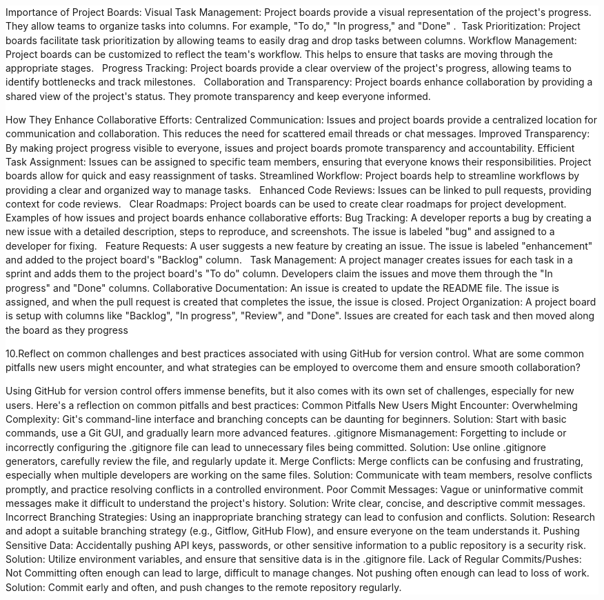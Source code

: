 Importance of Project Boards:
Visual Task Management: Project boards provide a visual representation of the project's progress. They allow teams to organize tasks into columns. For example, "To do," "In progress," and "Done" .  
Task Prioritization: Project boards facilitate task prioritization by allowing teams to easily drag and drop tasks between columns.
Workflow Management: Project boards can be customized to reflect the team's workflow. This helps to ensure that tasks are moving through the appropriate stages.   
Progress Tracking: Project boards provide a clear overview of the project's progress, allowing teams to identify bottlenecks and track milestones.   
Collaboration and Transparency: Project boards enhance collaboration by providing a shared view of the project's status. They promote transparency and keep everyone informed.   

How They Enhance Collaborative Efforts:
Centralized Communication: Issues and project boards provide a centralized location for communication and collaboration. This reduces the need for scattered email threads or chat messages.
Improved Transparency: By making project progress visible to everyone, issues and project boards promote transparency and accountability.
Efficient Task Assignment: Issues can be assigned to specific team members, ensuring that everyone knows their responsibilities. Project boards allow for quick and easy reassignment of tasks.
Streamlined Workflow: Project boards help to streamline workflows by providing a clear and organized way to manage tasks.   
Enhanced Code Reviews: Issues can be linked to pull requests, providing context for code reviews.   
Clear Roadmaps: Project boards can be used to create clear roadmaps for project development.
Examples of how issues and project boards enhance collaborative efforts:
Bug Tracking: A developer reports a bug by creating a new issue with a detailed description, steps to reproduce, and screenshots. The issue is labeled "bug" and assigned to a developer for fixing.   
Feature Requests: A user suggests a new feature by creating an issue. The issue is labeled "enhancement" and added to the project board's "Backlog" column.   
Task Management: A project manager creates issues for each task in a sprint and adds them to the project board's "To do" column. Developers claim the issues and move them through the "In progress" and "Done" columns.
Collaborative Documentation: An issue is created to update the README file. The issue is assigned, and when the pull request is created that completes the issue, the issue is closed.
Project Organization: A project board is setup with columns like "Backlog", "In progress", "Review", and "Done". Issues are created for each task and then moved along the board as they progress

10.Reflect on common challenges and best practices associated with using GitHub for version control. What are some common pitfalls new users might encounter, and what strategies can be employed to overcome them and ensure smooth collaboration?

Using GitHub for version control offers immense benefits, but it also comes with its own set of challenges, especially for new users. Here's a reflection on common pitfalls and best practices:
Common Pitfalls New Users Might Encounter:
Overwhelming Complexity: Git's command-line interface and branching concepts can be daunting for beginners. Solution: Start with basic commands, use a Git GUI, and gradually learn more advanced features.
.gitignore Mismanagement: Forgetting to include or incorrectly configuring the .gitignore file can lead to unnecessary files being committed. Solution: Use online .gitignore generators, carefully review the file, and regularly update it.
Merge Conflicts: Merge conflicts can be confusing and frustrating, especially when multiple developers are working on the same files. Solution: Communicate with team members, resolve conflicts promptly, and practice resolving conflicts in a controlled environment.
Poor Commit Messages: Vague or uninformative commit messages make it difficult to understand the project's history. Solution: Write clear, concise, and descriptive commit messages.
Incorrect Branching Strategies: Using an inappropriate branching strategy can lead to confusion and conflicts. Solution: Research and adopt a suitable branching strategy (e.g., Gitflow, GitHub Flow), and ensure everyone on the team understands it.
Pushing Sensitive Data: Accidentally pushing API keys, passwords, or other sensitive information to a public repository is a security risk. Solution: Utilize environment variables, and ensure that sensitive data is in the .gitignore file.
Lack of Regular Commits/Pushes: Not Committing often enough can lead to large, difficult to manage changes. Not pushing often enough can lead to loss of work. Solution: Commit early and often, and push changes to the remote repository regularly.